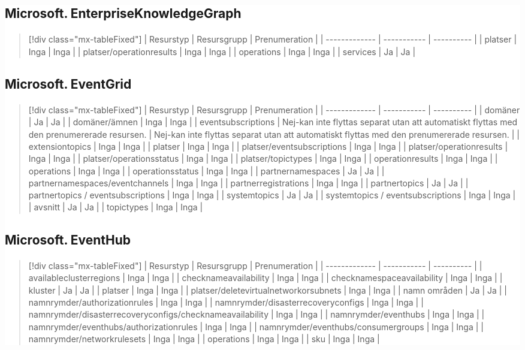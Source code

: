 ## <a name="microsoftenterpriseknowledgegraph"></a>Microsoft. EnterpriseKnowledgeGraph

> [!div class="mx-tableFixed"]
> | Resurstyp | Resursgrupp | Prenumeration |
> | ------------- | ----------- | ---------- |
> | platser | Inga | Inga |
> | platser/operationresults | Inga | Inga |
> | operations | Inga | Inga |
> | services | Ja | Ja |

## <a name="microsofteventgrid"></a>Microsoft. EventGrid

> [!div class="mx-tableFixed"]
> | Resurstyp | Resursgrupp | Prenumeration |
> | ------------- | ----------- | ---------- |
> | domäner | Ja | Ja |
> | domäner/ämnen | Inga | Inga |
> | eventsubscriptions | Nej-kan inte flyttas separat utan att automatiskt flyttas med den prenumererade resursen. | Nej-kan inte flyttas separat utan att automatiskt flyttas med den prenumererade resursen. |
> | extensiontopics | Inga | Inga |
> | platser | Inga | Inga |
> | platser/eventsubscriptions | Inga | Inga |
> | platser/operationresults | Inga | Inga |
> | platser/operationsstatus | Inga | Inga |
> | platser/topictypes | Inga | Inga |
> | operationresults | Inga | Inga |
> | operations | Inga | Inga |
> | operationsstatus | Inga | Inga |
> | partnernamespaces | Ja | Ja |
> | partnernamespaces/eventchannels | Inga | Inga |
> | partnerregistrations | Inga | Inga |
> | partnertopics | Ja | Ja |
> | partnertopics / eventsubscriptions | Inga | Inga |
> | systemtopics | Ja | Ja |
> | systemtopics / eventsubscriptions | Inga | Inga |
> | avsnitt | Ja | Ja |
> | topictypes | Inga | Inga |

## <a name="microsofteventhub"></a>Microsoft. EventHub

> [!div class="mx-tableFixed"]
> | Resurstyp | Resursgrupp | Prenumeration |
> | ------------- | ----------- | ---------- |
> | availableclusterregions | Inga | Inga |
> | checknameavailability | Inga | Inga |
> | checknamespaceavailability | Inga | Inga |
> | kluster | Ja | Ja |
> | platser | Inga | Inga |
> | platser/deletevirtualnetworkorsubnets | Inga | Inga |
> | namn områden | Ja | Ja |
> | namnrymder/authorizationrules | Inga | Inga |
> | namnrymder/disasterrecoveryconfigs | Inga | Inga |
> | namnrymder/disasterrecoveryconfigs/checknameavailability | Inga | Inga |
> | namnrymder/eventhubs | Inga | Inga |
> | namnrymder/eventhubs/authorizationrules | Inga | Inga |
> | namnrymder/eventhubs/consumergroups | Inga | Inga |
> | namnrymder/networkrulesets | Inga | Inga |
> | operations | Inga | Inga |
> | sku | Inga | Inga |
